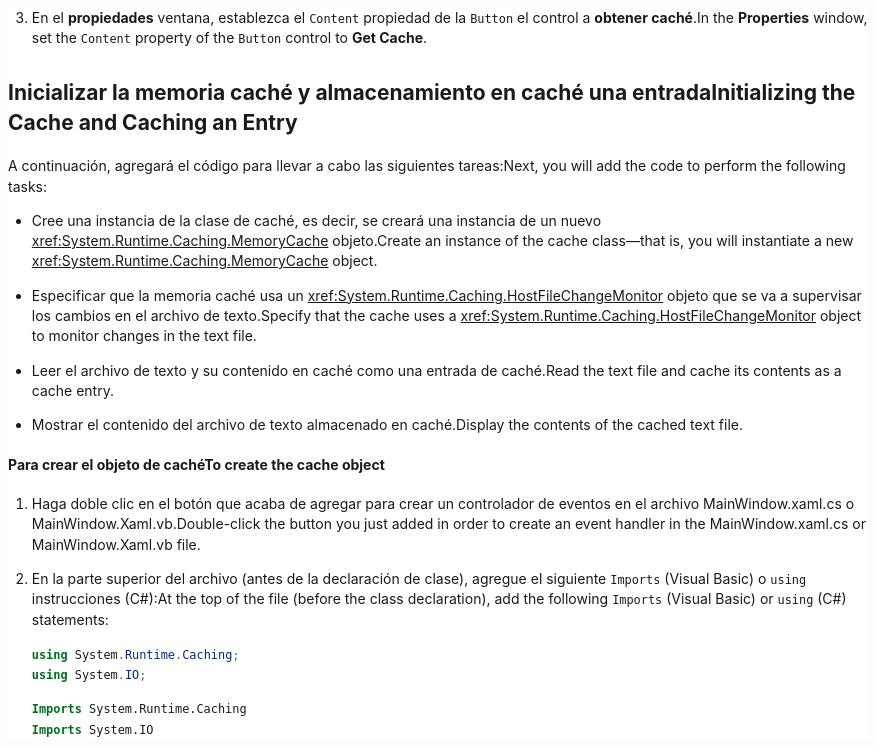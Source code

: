 3.  <span data-ttu-id="7c4c7-178">En el **propiedades** ventana, establezca el `Content` propiedad de la `Button` el control a **obtener caché**.</span><span class="sxs-lookup"><span data-stu-id="7c4c7-178">In the **Properties** window, set the `Content` property of the `Button` control to **Get Cache**.</span></span>  
  
## <a name="initializing-the-cache-and-caching-an-entry"></a><span data-ttu-id="7c4c7-179">Inicializar la memoria caché y almacenamiento en caché una entrada</span><span class="sxs-lookup"><span data-stu-id="7c4c7-179">Initializing the Cache and Caching an Entry</span></span>  
 <span data-ttu-id="7c4c7-180">A continuación, agregará el código para llevar a cabo las siguientes tareas:</span><span class="sxs-lookup"><span data-stu-id="7c4c7-180">Next, you will add the code to perform the following tasks:</span></span>  
  
-   <span data-ttu-id="7c4c7-181">Cree una instancia de la clase de caché, es decir, se creará una instancia de un nuevo <xref:System.Runtime.Caching.MemoryCache> objeto.</span><span class="sxs-lookup"><span data-stu-id="7c4c7-181">Create an instance of the cache class—that is, you will instantiate a new <xref:System.Runtime.Caching.MemoryCache> object.</span></span>  
  
-   <span data-ttu-id="7c4c7-182">Especificar que la memoria caché usa un <xref:System.Runtime.Caching.HostFileChangeMonitor> objeto que se va a supervisar los cambios en el archivo de texto.</span><span class="sxs-lookup"><span data-stu-id="7c4c7-182">Specify that the cache uses a <xref:System.Runtime.Caching.HostFileChangeMonitor> object to monitor changes in the text file.</span></span>  
  
-   <span data-ttu-id="7c4c7-183">Leer el archivo de texto y su contenido en caché como una entrada de caché.</span><span class="sxs-lookup"><span data-stu-id="7c4c7-183">Read the text file and cache its contents as a cache entry.</span></span>  
  
-   <span data-ttu-id="7c4c7-184">Mostrar el contenido del archivo de texto almacenado en caché.</span><span class="sxs-lookup"><span data-stu-id="7c4c7-184">Display the contents of the cached text file.</span></span>  
  
#### <a name="to-create-the-cache-object"></a><span data-ttu-id="7c4c7-185">Para crear el objeto de caché</span><span class="sxs-lookup"><span data-stu-id="7c4c7-185">To create the cache object</span></span>  
  
1.  <span data-ttu-id="7c4c7-186">Haga doble clic en el botón que acaba de agregar para crear un controlador de eventos en el archivo MainWindow.xaml.cs o MainWindow.Xaml.vb.</span><span class="sxs-lookup"><span data-stu-id="7c4c7-186">Double-click the button you just added in order to create an event handler in the MainWindow.xaml.cs or MainWindow.Xaml.vb file.</span></span>  
  
2.  <span data-ttu-id="7c4c7-187">En la parte superior del archivo (antes de la declaración de clase), agregue el siguiente `Imports` (Visual Basic) o `using` instrucciones (C#):</span><span class="sxs-lookup"><span data-stu-id="7c4c7-187">At the top of the file (before the class declaration), add the following `Imports` (Visual Basic) or `using` (C#) statements:</span></span>  
  
    ```csharp  
    using System.Runtime.Caching;  
    using System.IO;  
    ```  
  
    ```vb  
    Imports System.Runtime.Caching  
    Imports System.IO  
    ```  
  